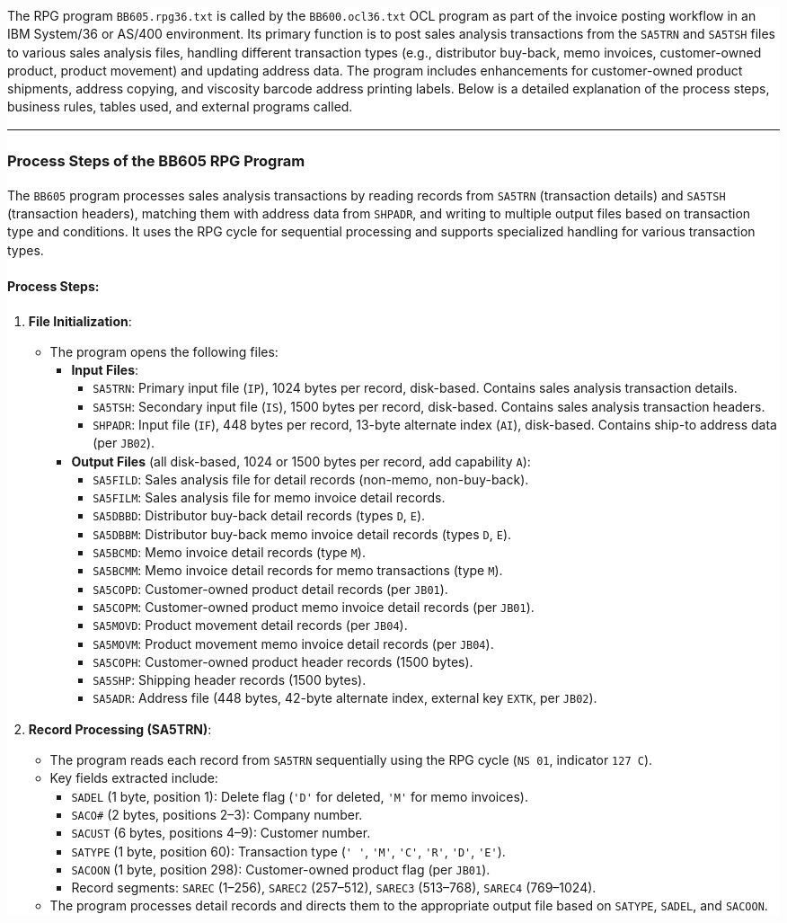 The RPG program `BB605.rpg36.txt` is called by the `BB600.ocl36.txt` OCL program as part of the invoice posting workflow in an IBM System/36 or AS/400 environment. Its primary function is to post sales analysis transactions from the `SA5TRN` and `SA5TSH` files to various sales analysis files, handling different transaction types (e.g., distributor buy-back, memo invoices, customer-owned product, product movement) and updating address data. The program includes enhancements for customer-owned product shipments, address copying, and viscosity barcode address printing labels. Below is a detailed explanation of the process steps, business rules, tables used, and external programs called.

---

### Process Steps of the BB605 RPG Program

The `BB605` program processes sales analysis transactions by reading records from `SA5TRN` (transaction details) and `SA5TSH` (transaction headers), matching them with address data from `SHPADR`, and writing to multiple output files based on transaction type and conditions. It uses the RPG cycle for sequential processing and supports specialized handling for various transaction types.

#### Process Steps:
1. **File Initialization**:
   - The program opens the following files:
     - **Input Files**:
       - `SA5TRN`: Primary input file (`IP`), 1024 bytes per record, disk-based. Contains sales analysis transaction details.
       - `SA5TSH`: Secondary input file (`IS`), 1500 bytes per record, disk-based. Contains sales analysis transaction headers.
       - `SHPADR`: Input file (`IF`), 448 bytes per record, 13-byte alternate index (`AI`), disk-based. Contains ship-to address data (per `JB02`).
     - **Output Files** (all disk-based, 1024 or 1500 bytes per record, add capability `A`):
       - `SA5FILD`: Sales analysis file for detail records (non-memo, non-buy-back).
       - `SA5FILM`: Sales analysis file for memo invoice detail records.
       - `SA5DBBD`: Distributor buy-back detail records (types `D`, `E`).
       - `SA5DBBM`: Distributor buy-back memo invoice detail records (types `D`, `E`).
       - `SA5BCMD`: Memo invoice detail records (type `M`).
       - `SA5BCMM`: Memo invoice detail records for memo transactions (type `M`).
       - `SA5COPD`: Customer-owned product detail records (per `JB01`).
       - `SA5COPM`: Customer-owned product memo invoice detail records (per `JB01`).
       - `SA5MOVD`: Product movement detail records (per `JB04`).
       - `SA5MOVM`: Product movement memo invoice detail records (per `JB04`).
       - `SA5COPH`: Customer-owned product header records (1500 bytes).
       - `SA5SHP`: Shipping header records (1500 bytes).
       - `SA5ADR`: Address file (448 bytes, 42-byte alternate index, external key `EXTK`, per `JB02`).

2. **Record Processing (SA5TRN)**:
   - The program reads each record from `SA5TRN` sequentially using the RPG cycle (`NS 01`, indicator `127 C`).
   - Key fields extracted include:
     - `SADEL` (1 byte, position 1): Delete flag (`'D'` for deleted, `'M'` for memo invoices).
     - `SACO#` (2 bytes, positions 2–3): Company number.
     - `SACUST` (6 bytes, positions 4–9): Customer number.
     - `SATYPE` (1 byte, position 60): Transaction type (`' '`, `'M'`, `'C'`, `'R'`, `'D'`, `'E'`).
     - `SACOON` (1 byte, position 298): Customer-owned product flag (per `JB01`).
     - Record segments: `SAREC` (1–256), `SAREC2` (257–512), `SAREC3` (513–768), `SAREC4` (769–1024).
   - The program processes detail records and directs them to the appropriate output file based on `SATYPE`, `SADEL`, and `SACOON`.
